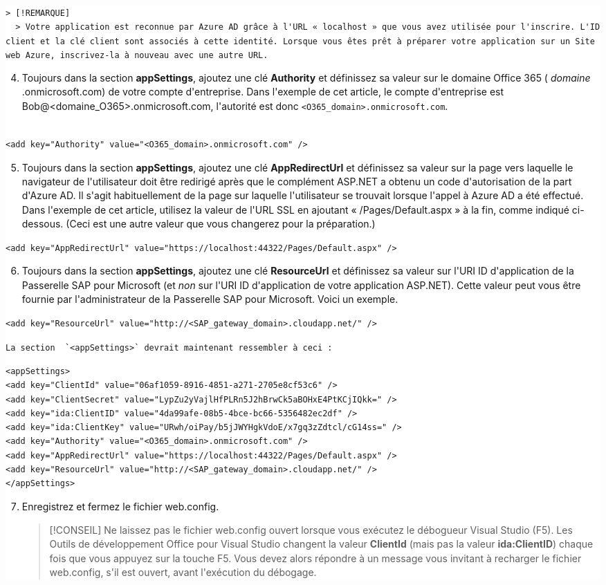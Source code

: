 
    > [!REMARQUE]
      > Votre application est reconnue par Azure AD grâce à l'URL « localhost » que vous avez utilisée pour l'inscrire. L'ID client et la clé client sont associés à cette identité. Lorsque vous êtes prêt à préparer votre application sur un Site web Azure, inscrivez-la à nouveau avec une autre URL. 
4. Toujours dans la section **appSettings**, ajoutez une clé **Authority** et définissez sa valeur sur le domaine Office 365 ( *domaine*  .onmicrosoft.com) de votre compte d'entreprise. Dans l'exemple de cet article, le compte d'entreprise est Bob@<domaine_O365>.onmicrosoft.com, l'autorité est donc `<O365_domain>.onmicrosoft.com`. 
    
  ```
  
<add key="Authority" value="<O365_domain>.onmicrosoft.com" />
  ```

5. Toujours dans la section **appSettings**, ajoutez une clé **AppRedirectUrl** et définissez sa valeur sur la page vers laquelle le navigateur de l'utilisateur doit être redirigé après que le complément ASP.NET a obtenu un code d'autorisation de la part d'Azure AD. Il s'agit habituellement de la page sur laquelle l'utilisateur se trouvait lorsque l'appel à Azure AD a été effectué. Dans l'exemple de cet article, utilisez la valeur de l'URL SSL en ajoutant « /Pages/Default.aspx » à la fin, comme indiqué ci-dessous. (Ceci est une autre valeur que vous changerez pour la préparation.)
    
  ```
  <add key="AppRedirectUrl" value="https://localhost:44322/Pages/Default.aspx" />
  ```

6. Toujours dans la section **appSettings**, ajoutez une clé **ResourceUrl** et définissez sa valeur sur l'URI ID d'application de la Passerelle SAP pour Microsoft (et *non*  sur l'URI ID d'application de votre application ASP.NET). Cette valeur peut vous être fournie par l'administrateur de la Passerelle SAP pour Microsoft. Voici un exemple.
    
  ```
  <add key="ResourceUrl" value="http://<SAP_gateway_domain>.cloudapp.net/" />
  ```


    La section  `<appSettings>` devrait maintenant ressembler à ceci :
    


  ```
  <appSettings>
  <add key="ClientId" value="06af1059-8916-4851-a271-2705e8cf53c6" />
  <add key="ClientSecret" value="LypZu2yVajlHfPLRn5J2hBrwCk5aBOHxE4PtKCjIQkk=" />
  <add key="ida:ClientID" value="4da99afe-08b5-4bce-bc66-5356482ec2df" />
  <add key="ida:ClientKey" value="URwh/oiPay/b5jJWYHgkVdoE/x7gq3zZdtcl/cG14ss=" />
  <add key="Authority" value="<O365_domain>.onmicrosoft.com" />
  <add key="AppRedirectUrl" value="https://localhost:44322/Pages/Default.aspx" />
  <add key="ResourceUrl" value="http://<SAP_gateway_domain>.cloudapp.net/" />
</appSettings>
  ```

7. Enregistrez et fermez le fichier web.config.
    
    > [!CONSEIL]
      > Ne laissez pas le fichier web.config ouvert lorsque vous exécutez le débogueur Visual Studio (F5). Les Outils de développement Office pour Visual Studio changent la valeur **ClientId** (mais pas la valeur **ida:ClientID**) chaque fois que vous appuyez sur la touche F5. Vous devez alors répondre à un message vous invitant à recharger le fichier web.config, s'il est ouvert, avant l'exécution du débogage. 
